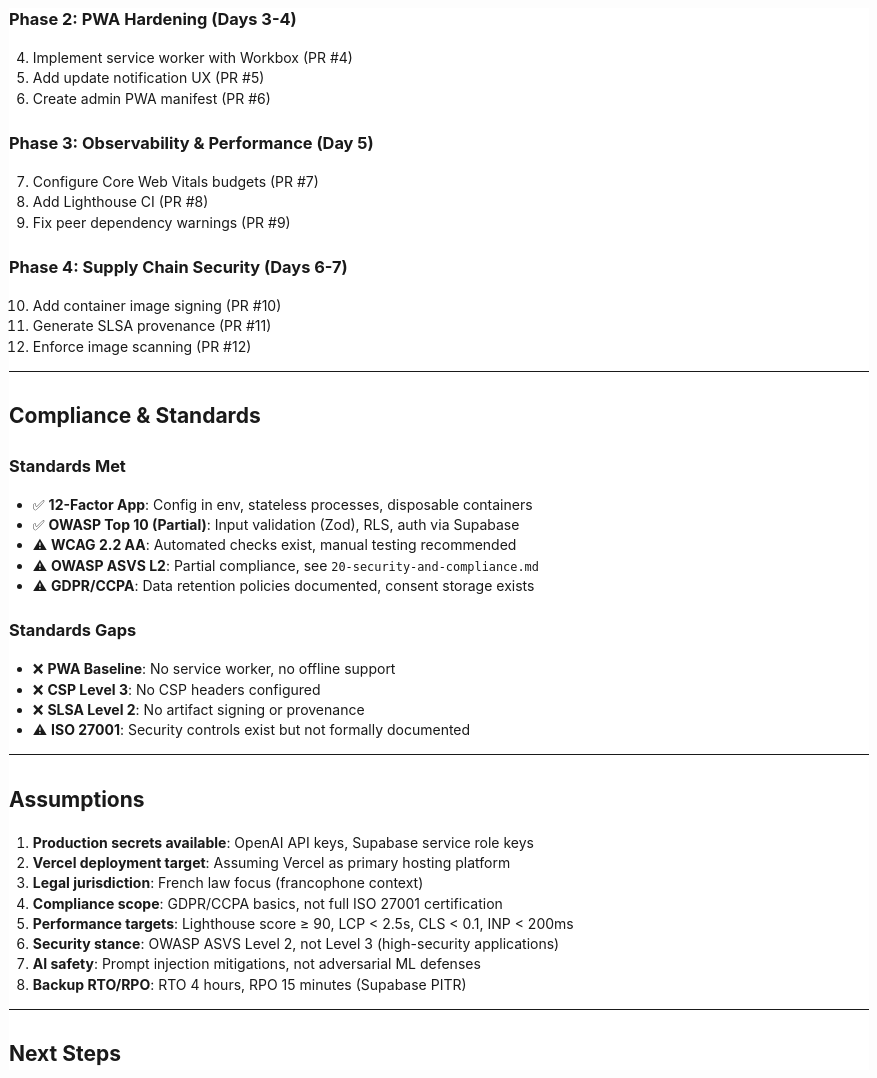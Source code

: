 ### Phase 2: PWA Hardening (Days 3-4)
4. Implement service worker with Workbox (PR #4)
5. Add update notification UX (PR #5)
6. Create admin PWA manifest (PR #6)

### Phase 3: Observability & Performance (Day 5)
7. Configure Core Web Vitals budgets (PR #7)
8. Add Lighthouse CI (PR #8)
9. Fix peer dependency warnings (PR #9)

### Phase 4: Supply Chain Security (Days 6-7)
10. Add container image signing (PR #10)
11. Generate SLSA provenance (PR #11)
12. Enforce image scanning (PR #12)

---

## Compliance & Standards

### Standards Met
- ✅ **12-Factor App**: Config in env, stateless processes, disposable containers
- ✅ **OWASP Top 10 (Partial)**: Input validation (Zod), RLS, auth via Supabase
- ⚠️ **WCAG 2.2 AA**: Automated checks exist, manual testing recommended
- ⚠️ **OWASP ASVS L2**: Partial compliance, see `20-security-and-compliance.md`
- ⚠️ **GDPR/CCPA**: Data retention policies documented, consent storage exists

### Standards Gaps
- ❌ **PWA Baseline**: No service worker, no offline support
- ❌ **CSP Level 3**: No CSP headers configured
- ❌ **SLSA Level 2**: No artifact signing or provenance
- ⚠️ **ISO 27001**: Security controls exist but not formally documented

---

## Assumptions

1. **Production secrets available**: OpenAI API keys, Supabase service role keys
2. **Vercel deployment target**: Assuming Vercel as primary hosting platform
3. **Legal jurisdiction**: French law focus (francophone context)
4. **Compliance scope**: GDPR/CCPA basics, not full ISO 27001 certification
5. **Performance targets**: Lighthouse score ≥ 90, LCP < 2.5s, CLS < 0.1, INP < 200ms
6. **Security stance**: OWASP ASVS Level 2, not Level 3 (high-security applications)
7. **AI safety**: Prompt injection mitigations, not adversarial ML defenses
8. **Backup RTO/RPO**: RTO 4 hours, RPO 15 minutes (Supabase PITR)

---

## Next Steps
